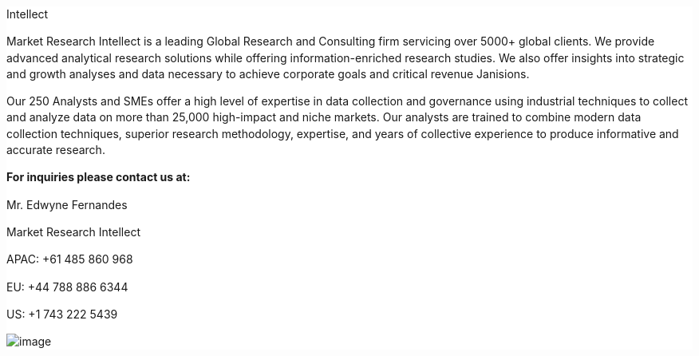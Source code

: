 Intellect</span></strong></p><p><span class="">Market Research Intellect is a leading Global Research and Consulting firm servicing over 5000+ global clients. We provide advanced analytical research solutions while offering information-enriched research studies.&nbsp;</span>We also offer insights into strategic and growth analyses and data necessary to achieve corporate goals and critical revenue Janisions.</p><p><span class="">Our 250 Analysts and SMEs offer a high level of expertise in data collection and governance using industrial techniques to collect and analyze data on more than 25,000 high-impact and niche markets. Our analysts are trained to combine modern data collection techniques, superior research methodology, expertise, and years of collective experience to produce informative and accurate research.</span></p><p><strong>For inquiries please contact us at:</strong></p><p>Mr. Edwyne Fernandes</p><p>Market Research Intellect</p><p>APAC: +61 485 860 968</p><p>EU: +44 788 886 6344</p><p>US: +1 743 222 5439</p>
![image](https://github.com/user-attachments/assets/b03fadfd-a914-4240-abfd-18bdec75a258)
